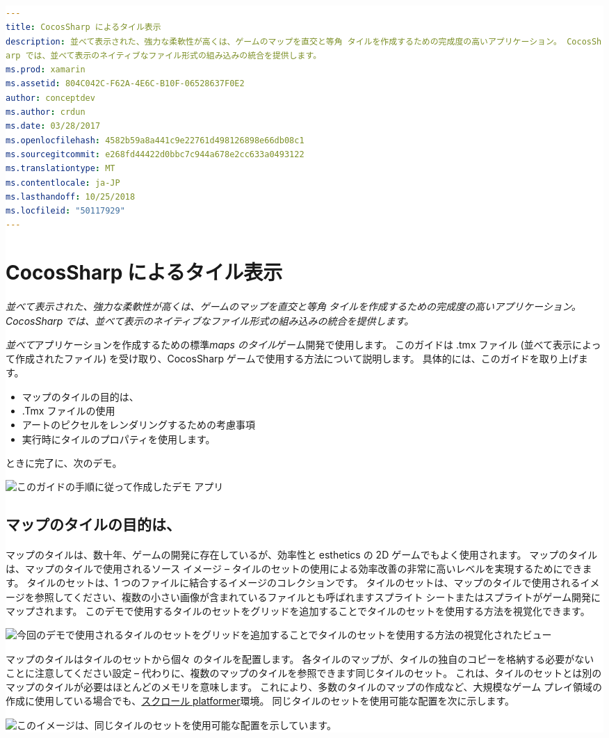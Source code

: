 ```yaml
---
title: CocosSharp によるタイル表示
description: 並べて表示された、強力な柔軟性が高くは、ゲームのマップを直交と等角 タイルを作成するための完成度の高いアプリケーション。 CocosSharp では、並べて表示のネイティブなファイル形式の組み込みの統合を提供します。
ms.prod: xamarin
ms.assetid: 804C042C-F62A-4E6C-B10F-06528637F0E2
author: conceptdev
ms.author: crdun
ms.date: 03/28/2017
ms.openlocfilehash: 4582b59a8a441c9e22761d498126898e66db08c1
ms.sourcegitcommit: e268fd44422d0bbc7c944a678e2cc633a0493122
ms.translationtype: MT
ms.contentlocale: ja-JP
ms.lasthandoff: 10/25/2018
ms.locfileid: "50117929"
---
```

# <a name="using-tiled-with-cocossharp"></a>CocosSharp によるタイル表示

_並べて表示された、強力な柔軟性が高くは、ゲームのマップを直交と等角 タイルを作成するための完成度の高いアプリケーション。CocosSharp では、並べて表示のネイティブなファイル形式の組み込みの統合を提供します。_

*並べて*アプリケーションを作成するための標準*maps のタイル*ゲーム開発で使用します。 このガイドは .tmx ファイル (並べて表示によって作成されたファイル) を受け取り、CocosSharp ゲームで使用する方法について説明します。 具体的には、このガイドを取り上げます。

 - マップのタイルの目的は、
 - .Tmx ファイルの使用
 - アートのピクセルをレンダリングするための考慮事項
 - 実行時にタイルのプロパティを使用します。

ときに完了に、次のデモ。

![](tiled-images/image1.png "このガイドの手順に従って作成したデモ アプリ")


## <a name="the-purpose-of-tile-maps"></a>マップのタイルの目的は、

マップのタイルは、数十年、ゲームの開発に存在しているが、効率性と esthetics の 2D ゲームでもよく使用されます。 マップのタイルは、マップのタイルで使用されるソース イメージ – タイルのセットの使用による効率改善の非常に高いレベルを実現するためにできます。 タイルのセットは、1 つのファイルに結合するイメージのコレクションです。 タイルのセットは、マップのタイルで使用されるイメージを参照してください、複数の小さい画像が含まれているファイルとも呼ばれますスプライト シートまたはスプライトがゲーム開発にマップされます。 このデモで使用するタイルのセットをグリッドを追加することでタイルのセットを使用する方法を視覚化できます。

![](tiled-images/image2.png "今回のデモで使用されるタイルのセットをグリッドを追加することでタイルのセットを使用する方法の視覚化されたビュー")

マップのタイルはタイルのセットから個々 のタイルを配置します。 各タイルのマップが、タイルの独自のコピーを格納する必要がないことに注意してください設定 – 代わりに、複数のマップのタイルを参照できます同じタイルのセット。 これは、タイルのセットとは別のマップのタイルが必要はほとんどのメモリを意味します。 これにより、多数のタイルのマップの作成など、大規模なゲーム プレイ領域の作成に使用している場合でも、[スクロール platformer](http://en.wikipedia.org/wiki/Platform_game)環境。 同じタイルのセットを使用可能な配置を次に示します。

![](tiled-images/image3.png "このイメージは、同じタイルのセットを使用可能な配置を示しています。")
